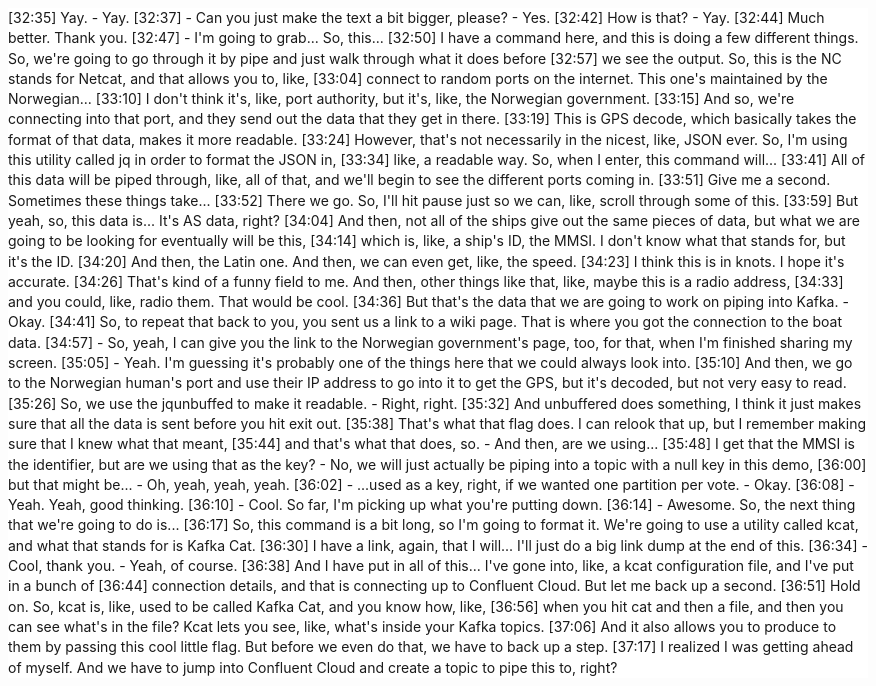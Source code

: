 [32:35] Yay. - Yay.
[32:37] - Can you just make the text a bit bigger, please? - Yes.
[32:42] How is that? - Yay.
[32:44] Much better. Thank you.
[32:47] - I'm going to grab... So, this...
[32:50] I have a command here, and this is doing a few different things. So, we're going to go through it by pipe and just walk through what it does before
[32:57] we see the output. So, this is the NC stands for Netcat, and that allows you to, like,
[33:04] connect to random ports on the internet. This one's maintained by the Norwegian...
[33:10] I don't think it's, like, port authority, but it's, like, the Norwegian government.
[33:15] And so, we're connecting into that port, and they send out the data that they get in there.
[33:19] This is GPS decode, which basically takes the format of that data, makes it more readable.
[33:24] However, that's not necessarily in the nicest, like, JSON ever. So, I'm using this utility called jq in order to format the JSON in,
[33:34] like, a readable way. So, when I enter, this command will...
[33:41] All of this data will be piped through, like, all of that, and we'll begin to see the different ports coming in.
[33:51] Give me a second. Sometimes these things take...
[33:52] There we go. So, I'll hit pause just so we can, like, scroll through some of this.
[33:59] But yeah, so, this data is... It's AS data, right?
[34:04] And then, not all of the ships give out the same pieces of data, but what we are going to be looking for eventually will be this,
[34:14] which is, like, a ship's ID, the MMSI. I don't know what that stands for, but it's the ID.
[34:20] And then, the Latin one. And then, we can even get, like, the speed.
[34:23] I think this is in knots. I hope it's accurate.
[34:26] That's kind of a funny field to me. And then, other things like that, like, maybe this is a radio address,
[34:33] and you could, like, radio them. That would be cool.
[34:36] But that's the data that we are going to work on piping into Kafka. - Okay.
[34:41] So, to repeat that back to you, you sent us a link to a wiki page. That is where you got the connection to the boat data.
[34:57] - So, yeah, I can give you the link to the Norwegian government's page, too, for that, when I'm finished sharing my screen.
[35:05] - Yeah. I'm guessing it's probably one of the things here that we could always look into.
[35:10] And then, we go to the Norwegian human's port and use their IP address to go into it to get the GPS, but it's decoded, but not very easy to read.
[35:26] So, we use the jqunbuffed to make it readable. - Right, right.
[35:32] And unbuffered does something, I think it just makes sure that all the data is sent before you hit exit out.
[35:38] That's what that flag does. I can relook that up, but I remember making sure that I knew what that meant,
[35:44] and that's what that does, so. - And then, are we using...
[35:48] I get that the MMSI is the identifier, but are we using that as the key? - No, we will just actually be piping into a topic with a null key in this demo,
[36:00] but that might be... - Oh, yeah, yeah, yeah.
[36:02] - ...used as a key, right, if we wanted one partition per vote. - Okay.
[36:08] - Yeah. Yeah, good thinking.
[36:10] - Cool. So far, I'm picking up what you're putting down.
[36:14] - Awesome. So, the next thing that we're going to do is...
[36:17] So, this command is a bit long, so I'm going to format it. We're going to use a utility called kcat, and what that stands for is Kafka Cat.
[36:30] I have a link, again, that I will... I'll just do a big link dump at the end of this.
[36:34] - Cool, thank you. - Yeah, of course.
[36:38] And I have put in all of this... I've gone into, like, a kcat configuration file, and I've put in a bunch of
[36:44] connection details, and that is connecting up to Confluent Cloud. But let me back up a second.
[36:51] Hold on. So, kcat is, like, used to be called Kafka Cat, and you know how, like,
[36:56] when you hit cat and then a file, and then you can see what's in the file? Kcat lets you see, like, what's inside your Kafka topics.
[37:06] And it also allows you to produce to them by passing this cool little flag. But before we even do that, we have to back up a step.
[37:17] I realized I was getting ahead of myself. And we have to jump into Confluent Cloud and create a topic to pipe this to, right?